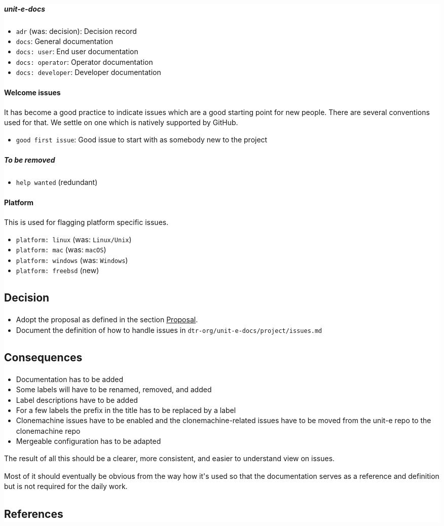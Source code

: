 ##### unit-e-docs

* `adr` (was: decision): Decision record
* `docs`: General documentation
* `docs: user`: End user documentation
* `docs: operator`: Operator documentation
* `docs: developer`: Developer documentation

#### Welcome issues

It has become a good practice to indicate issues which are a good starting point
for new people. There are several conventions used for that. We settle on one
which is natively supported by GitHub.

* `good first issue`: Good issue to start with as somebody new to the project

##### To be removed

* `help wanted` (redundant)

#### Platform

This is used for flagging platform specific issues.

* `platform: linux` (was: `Linux/Unix`)
* `platform: mac` (was: `macOS`)
* `platform: windows` (was: `Windows`)
* `platform: freebsd` (new)


## Decision

* Adopt the proposal as defined in the section [Proposal](#proposal).
* Document the definition of how to handle issues in
  `dtr-org/unit-e-docs/project/issues.md`


## Consequences

* Documentation has to be added
* Some labels will have to be renamed, removed, and added
* Label descriptions have to be added
* For a few labels the prefix in the title has to be replaced by a label
* Clonemachine issues have to be enabled and the clonemachine-related issues
  have to be moved from the unit-e repo to the clonemachine repo
* Mergeable configuration has to be adapted

The result of all this should be a clearer, more consistent, and easier to
understand view on issues.

Most of it should eventually be obvious from the way how it's used so that the
documentation serves as a reference and definition but is not required for the
daily work.


## References
